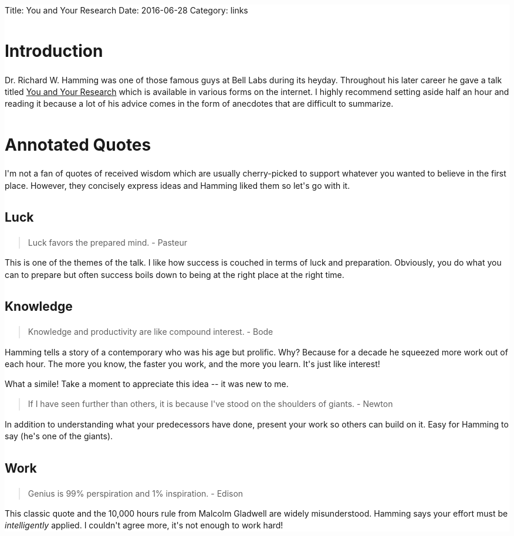 Title:  You and Your Research
Date:   2016-06-28
Category: links

# Introduction

Dr. Richard W. Hamming was one of those famous guys at Bell Labs during its heyday.
Throughout his later career he gave a talk titled [You and Your Research]({filename}/images/YouAndYourResearch.html)
which is available in various forms on the internet.
I highly recommend setting aside half an hour and reading it because a lot of his advice comes in the form of anecdotes that are difficult to summarize.

# Annotated Quotes

I'm not a fan of quotes of received wisdom which are usually cherry-picked to support whatever you wanted to believe in the first place.
However, they concisely express ideas and Hamming liked them so let's go with it.

## Luck

> Luck favors the prepared mind. - Pasteur

This is one of the themes of the talk.
I like how success is couched in terms of luck and preparation.
Obviously, you do what you can to prepare but often success boils down to being at the right place at the right time.

## Knowledge

>  Knowledge and productivity are like compound interest. - Bode

Hamming tells a story of a contemporary who was his age but prolific.
Why? Because for a decade he squeezed more work out of each hour.
The more you know, the faster you work, and the more you learn. It's just like interest!

What a simile! Take a moment to appreciate this idea -- it was new to me.

> If I have seen further than others, it is because I've stood on the shoulders of giants. - Newton

In addition to understanding what your predecessors have done, present your work so others can build on it.
Easy for Hamming to say (he's one of the giants).

## Work

> Genius is 99% perspiration and 1% inspiration. - Edison

This classic quote and the 10,000 hours rule from Malcolm Gladwell are widely misunderstood.
Hamming says your effort must be *intelligently* applied.
I couldn't agree more, it's not enough to work hard!
